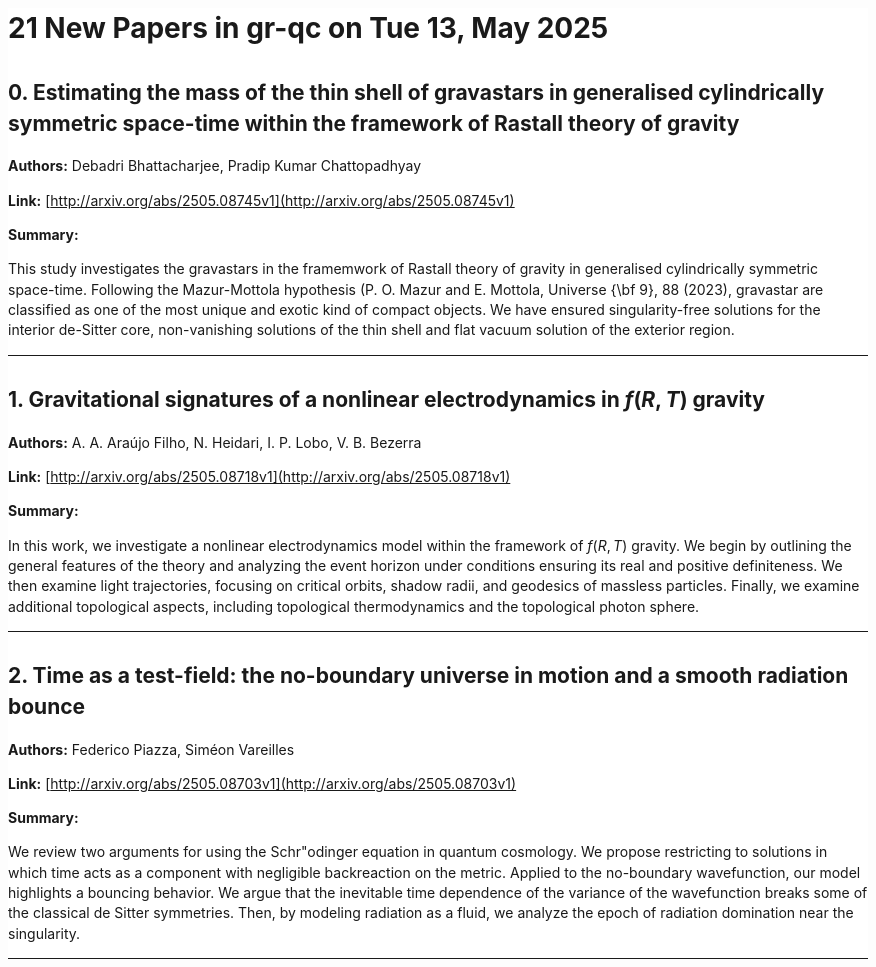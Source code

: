 # 21 New Papers in gr-qc on Tue 13, May 2025

## 0. Estimating the mass of the thin shell of gravastars in generalised   cylindrically symmetric space-time within the framework of Rastall theory of   gravity

**Authors:** Debadri Bhattacharjee, Pradip Kumar Chattopadhyay

**Link:** [http://arxiv.org/abs/2505.08745v1](http://arxiv.org/abs/2505.08745v1)

**Summary:**

This study investigates the gravastars in the framemwork of Rastall theory of gravity in generalised cylindrically symmetric space-time. Following the Mazur-Mottola hypothesis (P. O. Mazur and E. Mottola, Universe {\bf 9}, 88 (2023), gravastar are classified as one of the most unique and exotic kind of compact objects. We have ensured singularity-free solutions for the interior de-Sitter core, non-vanishing solutions of the thin shell and flat vacuum solution of the exterior region.

---

## 1. Gravitational signatures of a nonlinear electrodynamics in $f(R,T)$   gravity

**Authors:** A. A. Araújo Filho, N. Heidari, I. P. Lobo, V. B. Bezerra

**Link:** [http://arxiv.org/abs/2505.08718v1](http://arxiv.org/abs/2505.08718v1)

**Summary:**

In this work, we investigate a nonlinear electrodynamics model within the framework of $f(R,T)$ gravity. We begin by outlining the general features of the theory and analyzing the event horizon under conditions ensuring its real and positive definiteness. We then examine light trajectories, focusing on critical orbits, shadow radii, and geodesics of massless particles. Finally, we examine additional topological aspects, including topological thermodynamics and the topological photon sphere.

---

## 2. Time as a test-field: the no-boundary universe in motion and a smooth   radiation bounce

**Authors:** Federico Piazza, Siméon Vareilles

**Link:** [http://arxiv.org/abs/2505.08703v1](http://arxiv.org/abs/2505.08703v1)

**Summary:**

We review two arguments for using the Schr\"odinger equation in quantum cosmology. We propose restricting to solutions in which time acts as a component with negligible backreaction on the metric. Applied to the no-boundary wavefunction, our model highlights a bouncing behavior. We argue that the inevitable time dependence of the variance of the wavefunction breaks some of the classical de Sitter symmetries. Then, by modeling radiation as a fluid, we analyze the epoch of radiation domination near the singularity.

---
